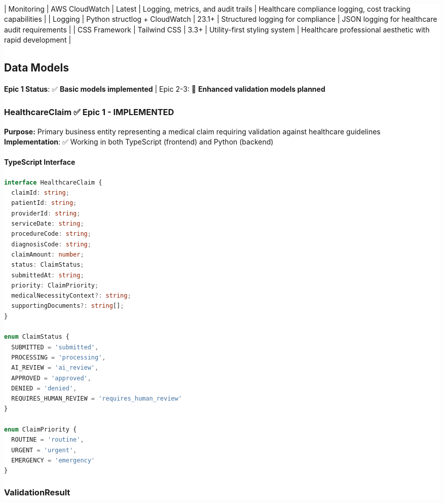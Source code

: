| Monitoring | AWS CloudWatch | Latest | Logging, metrics, and audit trails | Healthcare compliance logging, cost tracking capabilities |
| Logging | Python structlog + CloudWatch | 23.1+ | Structured logging for compliance | JSON logging for healthcare audit requirements |
| CSS Framework | Tailwind CSS | 3.3+ | Utility-first styling system | Healthcare professional aesthetic with rapid development |

## Data Models
**Epic 1 Status**: ✅ **Basic models implemented** | Epic 2-3: 🔄 **Enhanced validation models planned**

### HealthcareClaim ✅ **Epic 1 - IMPLEMENTED**

**Purpose:** Primary business entity representing a medical claim requiring validation against healthcare guidelines  
**Implementation**: ✅ Working in both TypeScript (frontend) and Python (backend)

#### TypeScript Interface
```typescript
interface HealthcareClaim {
  claimId: string;
  patientId: string;
  providerId: string;
  serviceDate: string;
  procedureCode: string;
  diagnosisCode: string;
  claimAmount: number;
  status: ClaimStatus;
  submittedAt: string;
  priority: ClaimPriority;
  medicalNecessityContext?: string;
  supportingDocuments?: string[];
}

enum ClaimStatus {
  SUBMITTED = 'submitted',
  PROCESSING = 'processing',
  AI_REVIEW = 'ai_review',
  APPROVED = 'approved',
  DENIED = 'denied',
  REQUIRES_HUMAN_REVIEW = 'requires_human_review'
}

enum ClaimPriority {
  ROUTINE = 'routine',
  URGENT = 'urgent',
  EMERGENCY = 'emergency'
}
```

### ValidationResult
